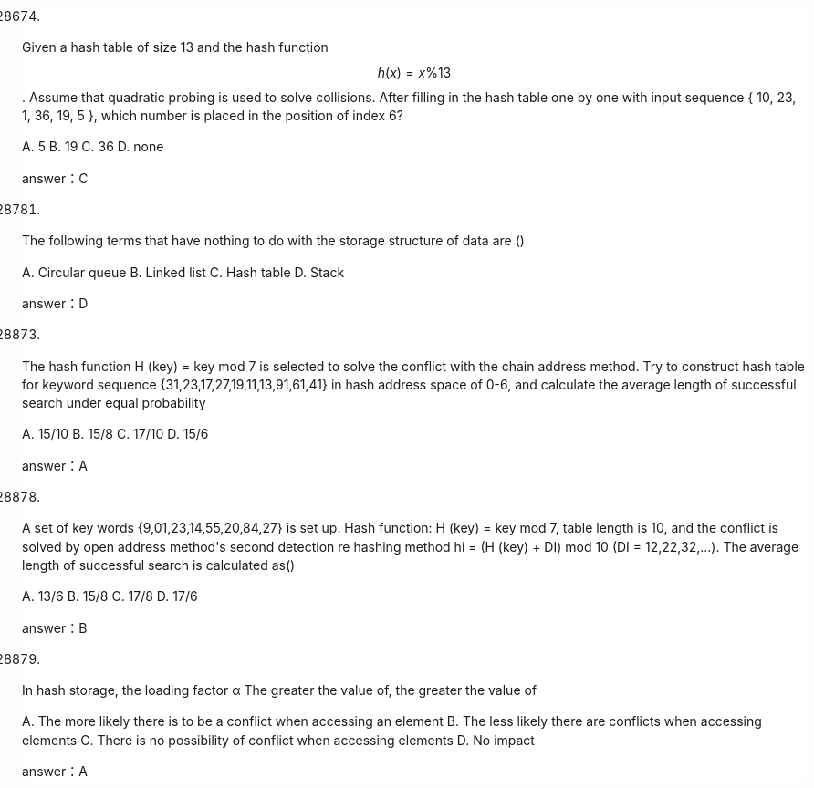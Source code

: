 28674.
Given a hash table of size 13 and the hash function $$h(x)=x \% 13$$. Assume that quadratic probing is used to solve collisions. After filling in the hash table one by one with input sequence { 10, 23, 1, 36, 19, 5 }, which number is placed in the position of index 6?


A. 5
B. 19
C. 36
D. none

answer：C

28781.
The following terms that have nothing to do with the storage structure of data are ()

A. Circular queue
B. Linked list
C. Hash table
D. Stack

answer：D

28873.
The hash function H (key) = key mod 7 is selected to solve the conflict with the chain address method. Try to construct hash table for keyword sequence {31,23,17,27,19,11,13,91,61,41} in hash address space of 0-6, and calculate the average length of successful search under equal probability

A. 15/10
B. 15/8
C. 17/10
D. 15/6

answer：A

28878.
A set of key words {9,01,23,14,55,20,84,27} is set up. Hash function: H (key) = key mod 7, table length is 10, and the conflict is solved by open address method's second detection re hashing method hi = (H (key) + DI) mod 10 (DI = 12,22,32,...). The average length of successful search is calculated as()

A. 13/6
B. 15/8
C. 17/8
D. 17/6

answer：B

28879.
In hash storage, the loading factor α The greater the value of, the greater the value of

A. The more likely there is to be a conflict when accessing an element
B. The less likely there are conflicts when accessing elements
C. There is no possibility of conflict when accessing elements
D. No impact

answer：A
